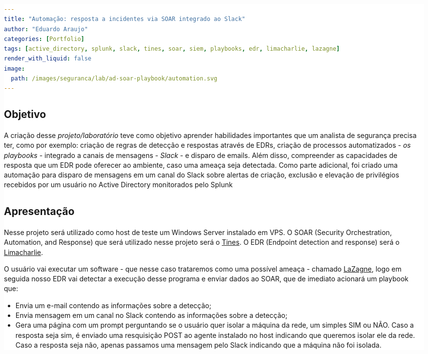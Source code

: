 ```yaml
---
title: "Automação: resposta a incidentes via SOAR integrado ao Slack"
author: "Eduardo Araujo"
categories: [Portfolio]
tags: [active_directory, splunk, slack, tines, soar, siem, playbooks, edr, limacharlie, lazagne]
render_with_liquid: false
image:
  path: /images/seguranca/lab/ad-soar-playbook/automation.svg
---
```


## Objetivo

A criação desse *projeto/laboratório* teve como objetivo aprender habilidades importantes que um analista de segurança precisa ter, como por exemplo: criação de regras de detecção e respostas através de EDRs, criação de processos automatizados - *os playbooks* - integrado a canais de mensagens - *Slack* - e disparo de emails. Além disso, compreender as capacidades de resposta que um EDR pode oferecer ao ambiente, caso uma ameaça seja detectada. Como parte adicional, foi criado uma automação para disparo de mensagens em um canal do Slack sobre alertas de criação, exclusão e elevação de privilégios recebidos por um usuário no Active Directory monitorados pelo Splunk


## Apresentação

Nesse projeto será utilizado como host de teste um Windows Server instalado em VPS. O SOAR (Security Orchestration, Automation, and Response) que será utilizado nesse projeto será o [Tines](https://www.tines.com/). O EDR (Endpoint detection and response) será o [Limacharlie](https://limacharlie.io/use-cases/edr). 

O usuário vai executar um software - que nesse caso trataremos como uma possível ameaça - chamado [LaZagne](https://github.com/AlessandroZ/LaZagne), logo em seguida nosso EDR vai detectar a execução desse programa e enviar dados ao SOAR, que de imediato acionará um playbook que: 

- Envia um e-mail contendo as informações sobre a detecção;
- Envia mensagem em um canal no Slack contendo as informações sobre a detecção;
- Gera uma página com um prompt perguntando se o usuário quer isolar a máquina da rede, um simples SIM ou NÃO. Caso a resposta seja sim, é enviado uma resquisição POST ao agente instalado no host indicando que queremos isolar ele da rede. Caso a resposta seja não, apenas passamos uma mensagem pelo Slack indicando que a máquina não foi isolada.
